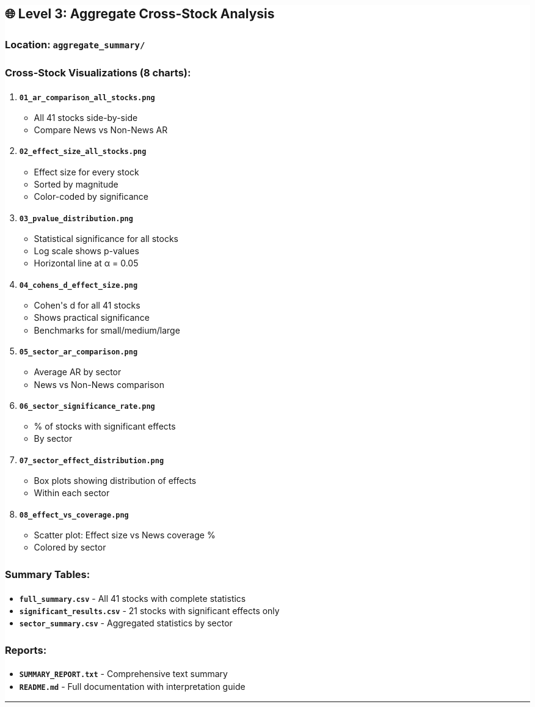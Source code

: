 
## 🌐 Level 3: Aggregate Cross-Stock Analysis

### Location: `aggregate_summary/`

### **Cross-Stock Visualizations (8 charts):**

1. **`01_ar_comparison_all_stocks.png`**
   - All 41 stocks side-by-side
   - Compare News vs Non-News AR

2. **`02_effect_size_all_stocks.png`**
   - Effect size for every stock
   - Sorted by magnitude
   - Color-coded by significance

3. **`03_pvalue_distribution.png`**
   - Statistical significance for all stocks
   - Log scale shows p-values
   - Horizontal line at α = 0.05

4. **`04_cohens_d_effect_size.png`**
   - Cohen's d for all 41 stocks
   - Shows practical significance
   - Benchmarks for small/medium/large

5. **`05_sector_ar_comparison.png`**
   - Average AR by sector
   - News vs Non-News comparison

6. **`06_sector_significance_rate.png`**
   - % of stocks with significant effects
   - By sector

7. **`07_sector_effect_distribution.png`**
   - Box plots showing distribution of effects
   - Within each sector

8. **`08_effect_vs_coverage.png`**
   - Scatter plot: Effect size vs News coverage %
   - Colored by sector

### **Summary Tables:**

- **`full_summary.csv`** - All 41 stocks with complete statistics
- **`significant_results.csv`** - 21 stocks with significant effects only
- **`sector_summary.csv`** - Aggregated statistics by sector

### **Reports:**

- **`SUMMARY_REPORT.txt`** - Comprehensive text summary
- **`README.md`** - Full documentation with interpretation guide

---
